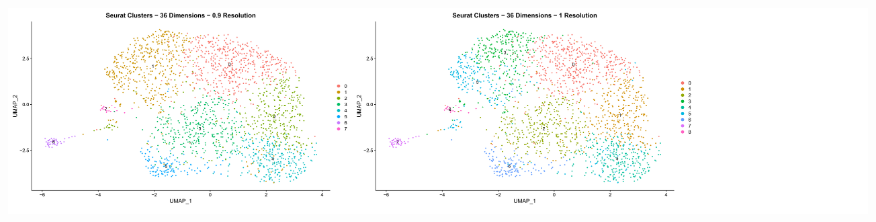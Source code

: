 <img src="KO/Plots/2_KO_epi_res_sweep/0009.png" width="40%" height="40%" /><img src="KO/Plots/2_KO_epi_res_sweep/0010.png" width="40%" height="40%" />